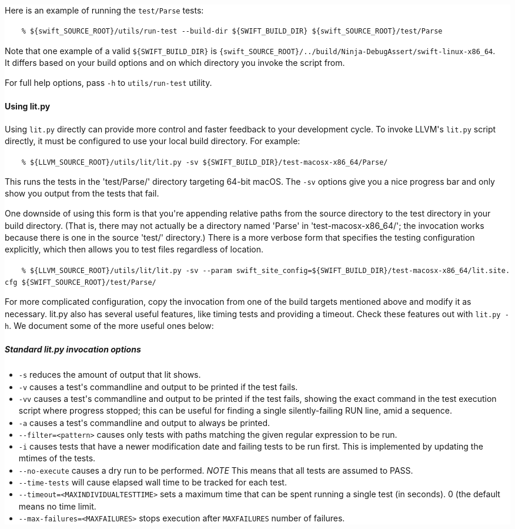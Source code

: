Here is an example of running the `test/Parse` tests:
```
    % ${swift_SOURCE_ROOT}/utils/run-test --build-dir ${SWIFT_BUILD_DIR} ${swift_SOURCE_ROOT}/test/Parse
```
Note that one example of a valid `${SWIFT_BUILD_DIR}` is 
`{swift_SOURCE_ROOT}/../build/Ninja-DebugAssert/swift-linux-x86_64`.  
It differs based on your build options and on which directory you invoke the script from.

For full help options, pass `-h` to `utils/run-test` utility.

#### Using lit.py

Using `lit.py` directly can provide more control and faster feedback to your
development cycle. To invoke LLVM's `lit.py` script directly, it must be
configured to use your local build directory. For example:

```
    % ${LLVM_SOURCE_ROOT}/utils/lit/lit.py -sv ${SWIFT_BUILD_DIR}/test-macosx-x86_64/Parse/
```

This runs the tests in the 'test/Parse/' directory targeting 64-bit macOS.
The ``-sv`` options give you a nice progress bar and only show you
output from the tests that fail.

One downside of using this form is that you're appending relative paths from
the source directory to the test directory in your build directory. (That is,
there may not actually be a directory named 'Parse' in
'test-macosx-x86_64/'; the invocation works because there is one in the
source 'test/' directory.) There is a more verbose form that specifies the
testing configuration explicitly, which then allows you to test files
regardless of location.

```
    % ${LLVM_SOURCE_ROOT}/utils/lit/lit.py -sv --param swift_site_config=${SWIFT_BUILD_DIR}/test-macosx-x86_64/lit.site.cfg ${SWIFT_SOURCE_ROOT}/test/Parse/
```

For more complicated configuration, copy the invocation from one of the build
targets mentioned above and modify it as necessary. lit.py also has several
useful features, like timing tests and providing a timeout. Check these features
out with ``lit.py -h``. We document some of the more useful ones below:

##### Standard lit.py invocation options

* ``-s`` reduces the amount of output that lit shows.
* ``-v`` causes a test's commandline and output to be printed if the test fails.
* ``-vv`` causes a test's commandline and output to be printed if the test fails,
         showing the exact command in the test execution script where progress
         stopped; this can be useful for finding a single silently-failing RUN
         line, amid a sequence.
* ``-a`` causes a test's commandline and output to always be printed.
* ``--filter=<pattern>`` causes only tests with paths matching the given regular
  expression to be run.
* ``-i`` causes tests that have a newer modification date and failing tests to
  be run first. This is implemented by updating the mtimes of the tests.
* ``--no-execute`` causes a dry run to be performed. *NOTE* This means that all
  tests are assumed to PASS.
* ``--time-tests`` will cause elapsed wall time to be tracked for each test.
* ``--timeout=<MAXINDIVIDUALTESTTIME>`` sets a maximum time that can be spent
  running a single test (in seconds). 0 (the default means no time limit.
* ``--max-failures=<MAXFAILURES>`` stops execution after ``MAXFAILURES`` number
  of failures.
